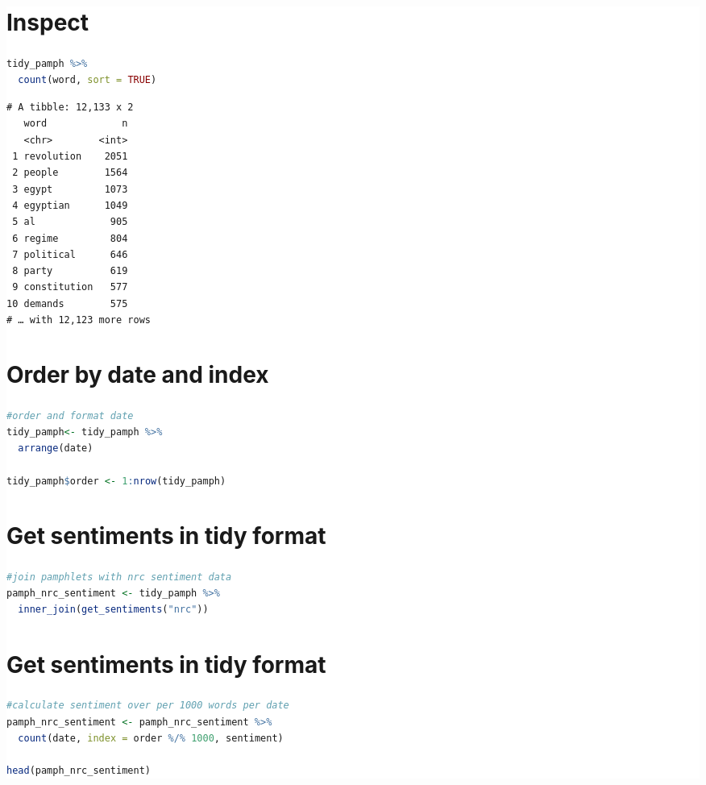 Inspect
========================================================


```r
tidy_pamph %>%
  count(word, sort = TRUE)
```

```
# A tibble: 12,133 x 2
   word             n
   <chr>        <int>
 1 revolution    2051
 2 people        1564
 3 egypt         1073
 4 egyptian      1049
 5 al             905
 6 regime         804
 7 political      646
 8 party          619
 9 constitution   577
10 demands        575
# … with 12,123 more rows
```

Order by date and index
========================================================


```r
#order and format date
tidy_pamph<- tidy_pamph %>%
  arrange(date)

tidy_pamph$order <- 1:nrow(tidy_pamph)
```

Get sentiments in tidy format
========================================================


```r
#join pamphlets with nrc sentiment data
pamph_nrc_sentiment <- tidy_pamph %>%
  inner_join(get_sentiments("nrc"))
```

Get sentiments in tidy format
========================================================


```r
#calculate sentiment over per 1000 words per date
pamph_nrc_sentiment <- pamph_nrc_sentiment %>%
  count(date, index = order %/% 1000, sentiment)

head(pamph_nrc_sentiment)
```
